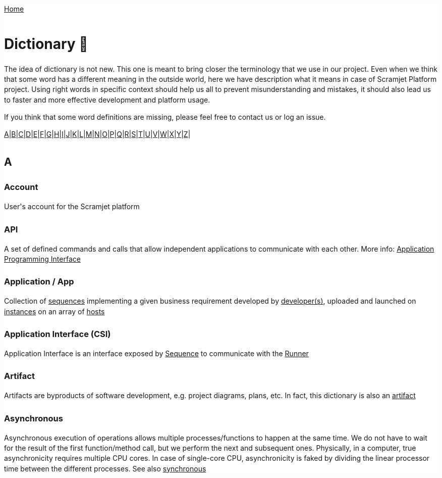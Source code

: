 [Home](README.md)

# Dictionary :book:

The idea of dictionary is not new. This one is meant to bring closer the terminology that we use in our project.
Even when we think that some word has a different meaning in the outside world, here we have description what it means in case of Scramjet Platform project.
Using right words in specific context should help us all to prevent misunderstanding and mistakes, it should also lead us to faster and more effective development and platform usage.

If you think that some word definitions are missing, please feel free to contact us or log an issue.

[A](#a)|[B](#b)|[C](#c)|[D](#d)|[E](#e)|[F](#f)|[G](#g)|[H](#h)|[I](#i)|[J](#j)|[K](#k)|[L](#l)|[M](#m)|[N](#n)|[O](#o)|[P](#p)|[Q](#q)|[R](#r)|[S](#s)|[T](#t)|[U](#u)|[V](#v)|[W](#w)|[X](#x)|[Y](#y)|[Z](#z)|

## A

### Account

User's account for the Scramjet platform

### API

A set of defined commands and calls that allow independent applications to communicate with each other. More info: [Application Programming Interface](https://en.wikipedia.org/wiki/API)

### Application / App

Collection of [sequences](#sequence) implementing a given business requirement developed by [developer(s)](#developer), uploaded and launched on [instances](#instance) on an array of [hosts](#host)

### Application Interface (CSI)

Application Interface is an interface exposed by [Sequence](#sequence) to communicate with the [Runner](runner)

### Artifact

Artifacts are byproducts of software development, e.g. project diagrams, plans, etc. In fact, this dictionary is also an [artifact](https://en.wikipedia.org/wiki/Artifact_(software_development))

### Asynchronous

Asynchronous execution of operations allows multiple processes/functions to happen at the same time. We do not have to wait for the result of the first function/method call, but we perform the next and subsequent ones. Physically, in a computer, true asynchronicity requires multiple CPU cores. In case of single-core CPU, asynchronicity is faked by dividing the linear processor time between the different processes. See also [synchronous](#synchronous)
